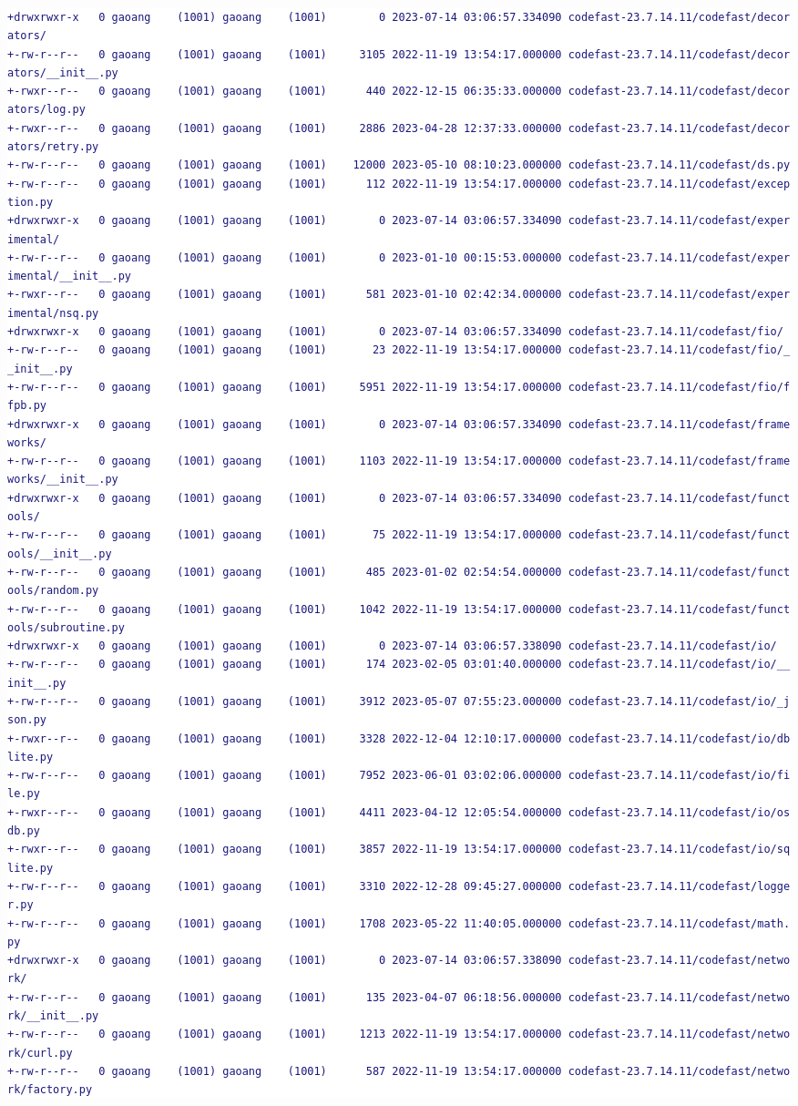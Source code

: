 ```diff
+drwxrwxr-x   0 gaoang    (1001) gaoang    (1001)        0 2023-07-14 03:06:57.334090 codefast-23.7.14.11/codefast/decorators/
+-rw-r--r--   0 gaoang    (1001) gaoang    (1001)     3105 2022-11-19 13:54:17.000000 codefast-23.7.14.11/codefast/decorators/__init__.py
+-rwxr--r--   0 gaoang    (1001) gaoang    (1001)      440 2022-12-15 06:35:33.000000 codefast-23.7.14.11/codefast/decorators/log.py
+-rwxr--r--   0 gaoang    (1001) gaoang    (1001)     2886 2023-04-28 12:37:33.000000 codefast-23.7.14.11/codefast/decorators/retry.py
+-rw-r--r--   0 gaoang    (1001) gaoang    (1001)    12000 2023-05-10 08:10:23.000000 codefast-23.7.14.11/codefast/ds.py
+-rw-r--r--   0 gaoang    (1001) gaoang    (1001)      112 2022-11-19 13:54:17.000000 codefast-23.7.14.11/codefast/exception.py
+drwxrwxr-x   0 gaoang    (1001) gaoang    (1001)        0 2023-07-14 03:06:57.334090 codefast-23.7.14.11/codefast/experimental/
+-rw-r--r--   0 gaoang    (1001) gaoang    (1001)        0 2023-01-10 00:15:53.000000 codefast-23.7.14.11/codefast/experimental/__init__.py
+-rwxr--r--   0 gaoang    (1001) gaoang    (1001)      581 2023-01-10 02:42:34.000000 codefast-23.7.14.11/codefast/experimental/nsq.py
+drwxrwxr-x   0 gaoang    (1001) gaoang    (1001)        0 2023-07-14 03:06:57.334090 codefast-23.7.14.11/codefast/fio/
+-rw-r--r--   0 gaoang    (1001) gaoang    (1001)       23 2022-11-19 13:54:17.000000 codefast-23.7.14.11/codefast/fio/__init__.py
+-rw-r--r--   0 gaoang    (1001) gaoang    (1001)     5951 2022-11-19 13:54:17.000000 codefast-23.7.14.11/codefast/fio/ffpb.py
+drwxrwxr-x   0 gaoang    (1001) gaoang    (1001)        0 2023-07-14 03:06:57.334090 codefast-23.7.14.11/codefast/frameworks/
+-rw-r--r--   0 gaoang    (1001) gaoang    (1001)     1103 2022-11-19 13:54:17.000000 codefast-23.7.14.11/codefast/frameworks/__init__.py
+drwxrwxr-x   0 gaoang    (1001) gaoang    (1001)        0 2023-07-14 03:06:57.334090 codefast-23.7.14.11/codefast/functools/
+-rw-r--r--   0 gaoang    (1001) gaoang    (1001)       75 2022-11-19 13:54:17.000000 codefast-23.7.14.11/codefast/functools/__init__.py
+-rw-r--r--   0 gaoang    (1001) gaoang    (1001)      485 2023-01-02 02:54:54.000000 codefast-23.7.14.11/codefast/functools/random.py
+-rw-r--r--   0 gaoang    (1001) gaoang    (1001)     1042 2022-11-19 13:54:17.000000 codefast-23.7.14.11/codefast/functools/subroutine.py
+drwxrwxr-x   0 gaoang    (1001) gaoang    (1001)        0 2023-07-14 03:06:57.338090 codefast-23.7.14.11/codefast/io/
+-rw-r--r--   0 gaoang    (1001) gaoang    (1001)      174 2023-02-05 03:01:40.000000 codefast-23.7.14.11/codefast/io/__init__.py
+-rw-r--r--   0 gaoang    (1001) gaoang    (1001)     3912 2023-05-07 07:55:23.000000 codefast-23.7.14.11/codefast/io/_json.py
+-rwxr--r--   0 gaoang    (1001) gaoang    (1001)     3328 2022-12-04 12:10:17.000000 codefast-23.7.14.11/codefast/io/dblite.py
+-rw-r--r--   0 gaoang    (1001) gaoang    (1001)     7952 2023-06-01 03:02:06.000000 codefast-23.7.14.11/codefast/io/file.py
+-rwxr--r--   0 gaoang    (1001) gaoang    (1001)     4411 2023-04-12 12:05:54.000000 codefast-23.7.14.11/codefast/io/osdb.py
+-rwxr--r--   0 gaoang    (1001) gaoang    (1001)     3857 2022-11-19 13:54:17.000000 codefast-23.7.14.11/codefast/io/sqlite.py
+-rw-r--r--   0 gaoang    (1001) gaoang    (1001)     3310 2022-12-28 09:45:27.000000 codefast-23.7.14.11/codefast/logger.py
+-rw-r--r--   0 gaoang    (1001) gaoang    (1001)     1708 2023-05-22 11:40:05.000000 codefast-23.7.14.11/codefast/math.py
+drwxrwxr-x   0 gaoang    (1001) gaoang    (1001)        0 2023-07-14 03:06:57.338090 codefast-23.7.14.11/codefast/network/
+-rw-r--r--   0 gaoang    (1001) gaoang    (1001)      135 2023-04-07 06:18:56.000000 codefast-23.7.14.11/codefast/network/__init__.py
+-rw-r--r--   0 gaoang    (1001) gaoang    (1001)     1213 2022-11-19 13:54:17.000000 codefast-23.7.14.11/codefast/network/curl.py
+-rw-r--r--   0 gaoang    (1001) gaoang    (1001)      587 2022-11-19 13:54:17.000000 codefast-23.7.14.11/codefast/network/factory.py
```